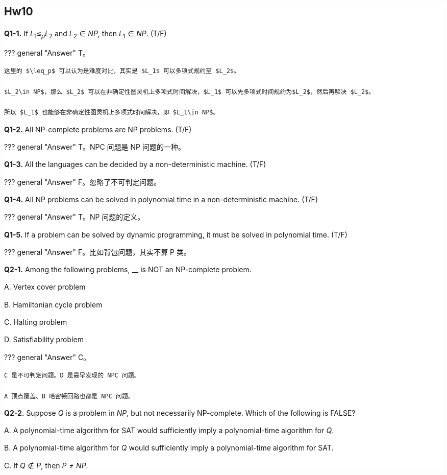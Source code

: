 ## Hw10

**Q1-1.** If $L_1\leq_p L_2$ and $L_2\in NP$, then $L_1\in NP$. (T/F)

??? general "Answer"
    T。

    这里的 $\leq_p$ 可以认为是难度对比，其实是 $L_1$ 可以多项式规约至 $L_2$。
    
    $L_2\in NP$，那么 $L_2$ 可以在非确定性图灵机上多项式时间解决，$L_1$ 可以先多项式时间规约为$L_2$，然后再解决 $L_2$。
    
    所以 $L_1$ 也能够在非确定性图灵机上多项式时间解决，即 $L_1\in NP$。

**Q1-2.** All NP-complete problems are NP problems. (T/F)

??? general "Answer"
    T。NPC 问题是 NP 问题的一种。

**Q1-3.** All the languages can be decided by a non-deterministic machine. (T/F)

??? general "Answer"
    F。忽略了不可判定问题。

**Q1-4.** All NP problems can be solved in polynomial time in a non-deterministic machine. (T/F)

??? general "Answer"
    T。NP 问题的定义。

**Q1-5.** If a problem can be solved by dynamic programming, it must be solved in polynomial time. (T/F)

??? general "Answer"
    F。比如背包问题，其实不算 P 类。

**Q2-1.** Among the following problems, \_\_ is NOT an NP-complete problem.

A. Vertex cover problem

B. Hamiltonian cycle problem

C. Halting problem

D. Satisfiability problem

??? general "Answer"
    C。

    C 是不可判定问题。D 是最早发现的 NPC 问题。

    A 顶点覆盖、B 哈密顿回路也都是 NPC 问题。

**Q2-2.** Suppose $Q$ is a problem in $NP$, but not necessarily NP-complete. 
Which of the following is FALSE?

A. A polynomial-time algorithm for SAT 
would sufficiently imply a polynomial-time algorithm for $Q$.

B. A polynomial-time algorithm for $Q$ would sufficiently imply a polynomial-time algorithm for SAT.

C. If $Q\notin P$, then $P\neq NP$.
